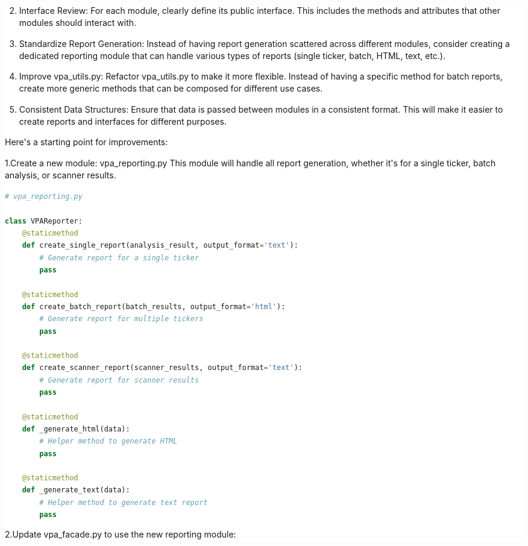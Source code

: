2. Interface Review:
   For each module, clearly define its public interface. This includes the methods and attributes that other modules should interact with.

3. Standardize Report Generation:
   Instead of having report generation scattered across different modules, consider creating a dedicated reporting module that can handle various types of reports (single ticker, batch, HTML, text, etc.).

4. Improve vpa_utils.py:
   Refactor vpa_utils.py to make it more flexible. Instead of having a specific method for batch reports, create more generic methods that can be composed for different use cases.

5. Consistent Data Structures:
   Ensure that data is passed between modules in a consistent format. This will make it easier to create reports and interfaces for different purposes.

Here's a starting point for improvements:

1.Create a new module: vpa_reporting.py
   This module will handle all report generation, whether it's for a single ticker, batch analysis, or scanner results.

```python
# vpa_reporting.py

class VPAReporter:
    @staticmethod
    def create_single_report(analysis_result, output_format='text'):
        # Generate report for a single ticker
        pass

    @staticmethod
    def create_batch_report(batch_results, output_format='html'):
        # Generate report for multiple tickers
        pass

    @staticmethod
    def create_scanner_report(scanner_results, output_format='text'):
        # Generate report for scanner results
        pass

    @staticmethod
    def _generate_html(data):
        # Helper method to generate HTML
        pass

    @staticmethod
    def _generate_text(data):
        # Helper method to generate text report
        pass
```

2.Update vpa_facade.py to use the new reporting module:
